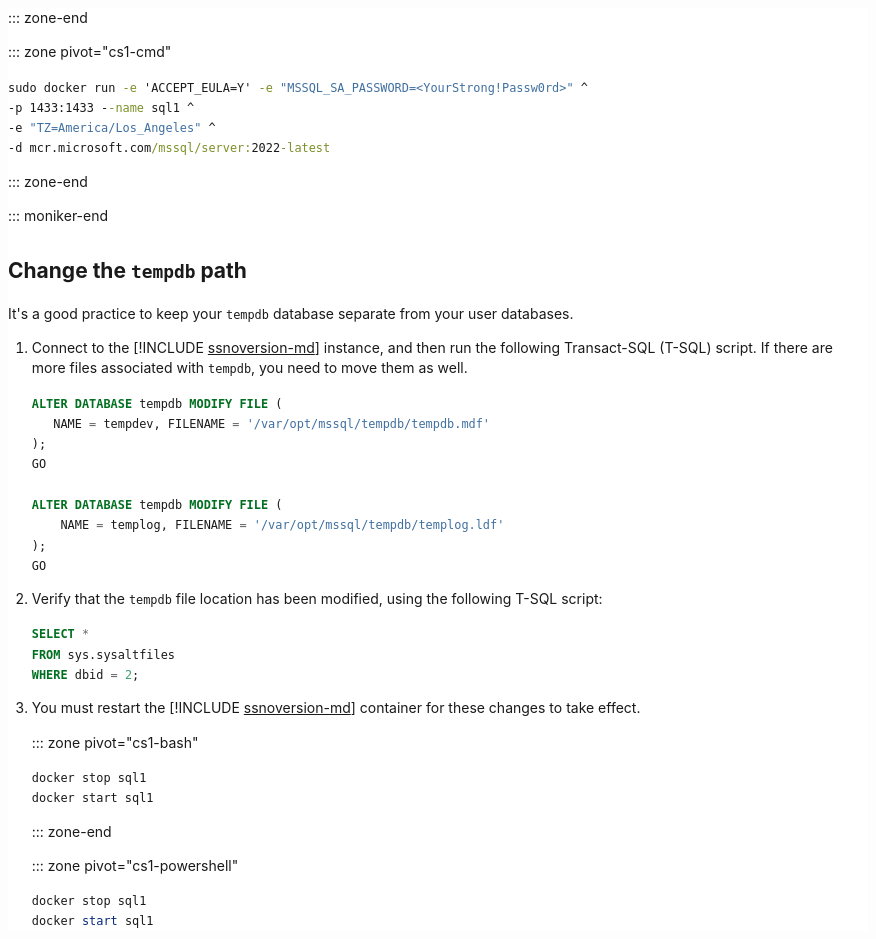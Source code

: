 ::: zone-end

::: zone pivot="cs1-cmd"

```cmd
sudo docker run -e 'ACCEPT_EULA=Y' -e "MSSQL_SA_PASSWORD=<YourStrong!Passw0rd>" ^
-p 1433:1433 --name sql1 ^
-e "TZ=America/Los_Angeles" ^
-d mcr.microsoft.com/mssql/server:2022-latest
```

::: zone-end

::: moniker-end

## Change the `tempdb` path

It's a good practice to keep your `tempdb` database separate from your user databases.

1. Connect to the [!INCLUDE [ssnoversion-md](../includes/ssnoversion-md.md)] instance, and then run the following Transact-SQL (T-SQL) script. If there are more files associated with `tempdb`, you need to move them as well.

   ```sql
   ALTER DATABASE tempdb MODIFY FILE (
      NAME = tempdev, FILENAME = '/var/opt/mssql/tempdb/tempdb.mdf'
   );
   GO

   ALTER DATABASE tempdb MODIFY FILE (
       NAME = templog, FILENAME = '/var/opt/mssql/tempdb/templog.ldf'
   );
   GO
   ```

1. Verify that the `tempdb` file location has been modified, using the following T-SQL script:

   ```sql
   SELECT *
   FROM sys.sysaltfiles
   WHERE dbid = 2;
   ```

1. You must restart the [!INCLUDE [ssnoversion-md](../includes/ssnoversion-md.md)] container for these changes to take effect.

   ::: zone pivot="cs1-bash"

   ```bash
   docker stop sql1
   docker start sql1
   ```

   ::: zone-end

   ::: zone pivot="cs1-powershell"

   ```powershell
   docker stop sql1
   docker start sql1
   ```
